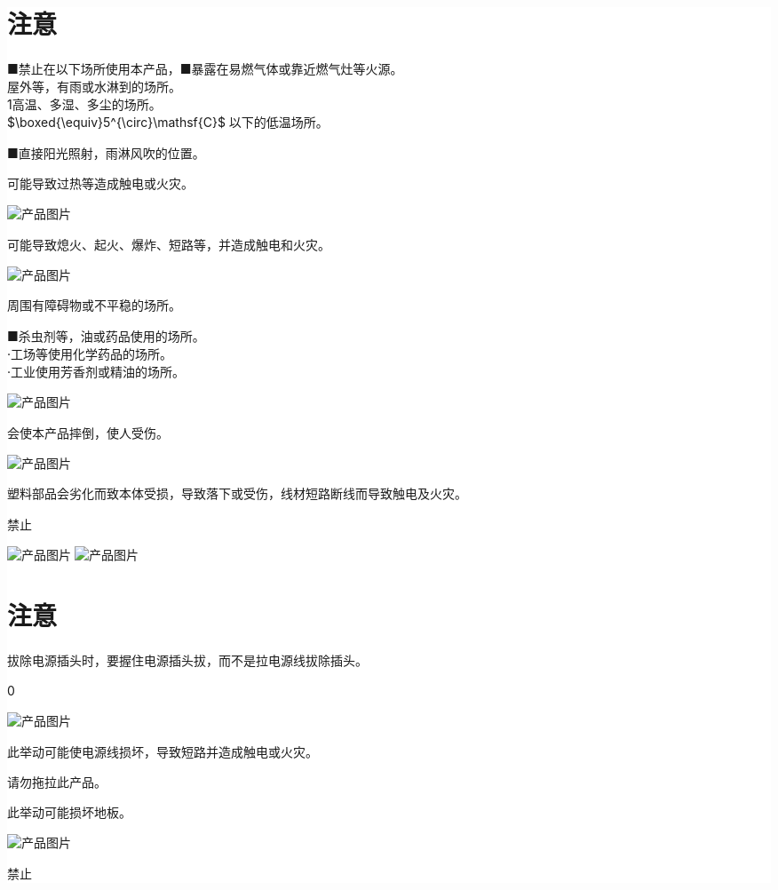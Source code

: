 # 注意  

■禁止在以下场所使用本产品，■暴露在易燃气体或靠近燃气灶等火源。  
屋外等，有雨或水淋到的场所。  
1高温、多湿、多尘的场所。  
$\boxed{\equiv}5^{\circ}\mathsf{C}$ 以下的低温场所。  

■直接阳光照射，雨淋风吹的位置。  

可能导致过热等造成触电或火灾。  

<img src="https://www.knowflowchat.cn/minio/95e34eb01a8511f0b8865225ee02e7da/857bc6ac6233c34eb7dae2aa2e84b512281e553ec02e086ef6fa6a14359d734a.jpg" width="300" alt="产品图片">  

可能导致熄火、起火、爆炸、短路等，并造成触电和火灾。  

<img src="https://www.knowflowchat.cn/minio/95e34eb01a8511f0b8865225ee02e7da/b8edb0568d942bcbff0fdb650fc918b611c6d25f413b881dd2b33b5df8ee8fc4.jpg" width="300" alt="产品图片">  

周围有障碍物或不平稳的场所。  

■杀虫剂等，油或药品使用的场所。  
·工场等使用化学药品的场所。  
·工业使用芳香剂或精油的场所。  

<img src="https://www.knowflowchat.cn/minio/95e34eb01a8511f0b8865225ee02e7da/39eb465b83ccf7fb7a5c19e20aac215bdec853d2fe0fde0aa8d782d01aa0c61e.jpg" width="300" alt="产品图片">  

会使本产品摔倒，使人受伤。  

<img src="https://www.knowflowchat.cn/minio/95e34eb01a8511f0b8865225ee02e7da/fb64ca13f405f03d526efc05e1e30a80850dc864f41b1b5d034263b4838b8c59.jpg" width="300" alt="产品图片">  

塑料部品会劣化而致本体受损，导致落下或受伤，线材短路断线而导致触电及火灾。  

禁止  

<img src="https://www.knowflowchat.cn/minio/95e34eb01a8511f0b8865225ee02e7da/8f69ed8e15db50e29c6e8b301df62d84d9cea57373532f6cd665ca5ef6ea6a1a.jpg" width="300" alt="产品图片">  

<img src="https://www.knowflowchat.cn/minio/95e34eb01a8511f0b8865225ee02e7da/4ae850dafbd3175655ed629b579c55b08f625811838da9868afd6ae289986e8e.jpg" width="300" alt="产品图片">  

# 注意  

拔除电源插头时，要握住电源插头拔，而不是拉电源线拔除插头。  

0  

<img src="https://www.knowflowchat.cn/minio/95e34eb01a8511f0b8865225ee02e7da/a1d1b428a9abb5b7a8daf655a68d0e1d554f343681418bf53a75e4f3d3b3aaea.jpg" width="300" alt="产品图片">  

此举动可能使电源线损坏，导致短路并造成触电或火灾。  

请勿拖拉此产品。  

此举动可能损坏地板。  

<img src="https://www.knowflowchat.cn/minio/95e34eb01a8511f0b8865225ee02e7da/565395e7a0abfe713bba1725e41124858136dc351552f3d21dd262fab71dc4b6.jpg" width="300" alt="产品图片">  

禁止  
